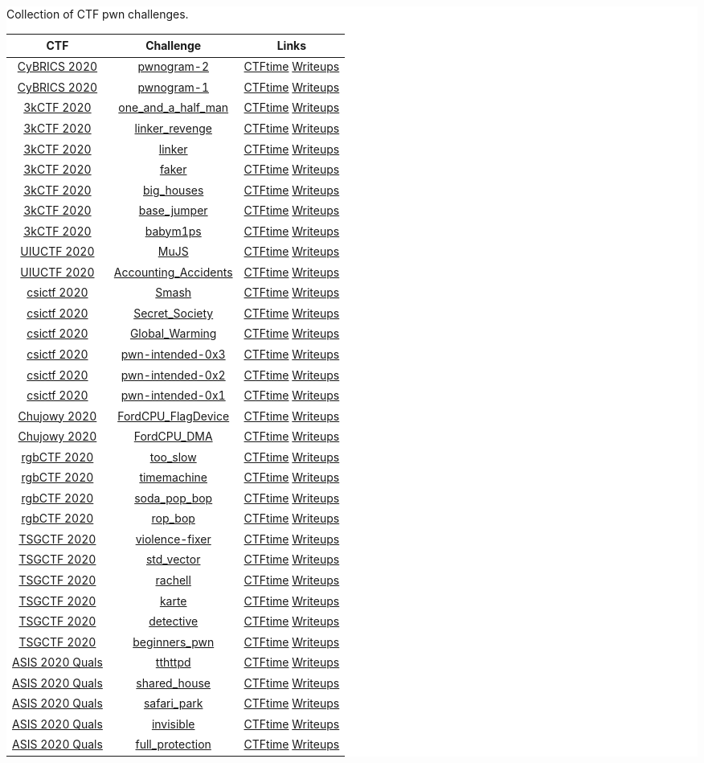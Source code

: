 Collection of CTF pwn challenges.

| CTF                        | Challenge   | Links          |
|:--------------------------:|:-----------:|:--------------:|
| [CyBRICS 2020](CyBRICS/2020) | [pwnogram-2](CyBRICS/2020/pwnogram-2) | [CTFtime](https://ctftime.org/event/1012) [Writeups](https://ctftime.org/event/1012/tasks/) |
| [CyBRICS 2020](CyBRICS/2020) | [pwnogram-1](CyBRICS/2020/pwnogram-1) | [CTFtime](https://ctftime.org/event/1012) [Writeups](https://ctftime.org/event/1012/tasks/) |
| [3kCTF 2020](3kCTF/2020) | [one_and_a_half_man](3kCTF/2020/one_and_a_half_man) | [CTFtime](https://ctftime.org/event/1077) [Writeups](https://ctftime.org/event/1077/tasks/) |
| [3kCTF 2020](3kCTF/2020) | [linker_revenge](3kCTF/2020/linker_revenge) | [CTFtime](https://ctftime.org/event/1077) [Writeups](https://ctftime.org/event/1077/tasks/) |
| [3kCTF 2020](3kCTF/2020) | [linker](3kCTF/2020/linker) | [CTFtime](https://ctftime.org/event/1077) [Writeups](https://ctftime.org/event/1077/tasks/) |
| [3kCTF 2020](3kCTF/2020) | [faker](3kCTF/2020/faker) | [CTFtime](https://ctftime.org/event/1077) [Writeups](https://ctftime.org/event/1077/tasks/) |
| [3kCTF 2020](3kCTF/2020) | [big_houses](3kCTF/2020/big_houses) | [CTFtime](https://ctftime.org/event/1077) [Writeups](https://ctftime.org/event/1077/tasks/) |
| [3kCTF 2020](3kCTF/2020) | [base_jumper](3kCTF/2020/base_jumper) | [CTFtime](https://ctftime.org/event/1077) [Writeups](https://ctftime.org/event/1077/tasks/) |
| [3kCTF 2020](3kCTF/2020) | [babym1ps](3kCTF/2020/babym1ps) | [CTFtime](https://ctftime.org/event/1077) [Writeups](https://ctftime.org/event/1077/tasks/) |
| [UIUCTF 2020](UIUCTF/2020) | [MuJS](UIUCTF/2020/MuJS) | [CTFtime](https://ctftime.org/event/1075) [Writeups](https://ctftime.org/event/1075/tasks/) |
| [UIUCTF 2020](UIUCTF/2020) | [Accounting_Accidents](UIUCTF/2020/Accounting_Accidents) | [CTFtime](https://ctftime.org/event/1075) [Writeups](https://ctftime.org/event/1075/tasks/) |
| [csictf 2020](csictf/2020) | [Smash](csictf/2020/Smash) | [CTFtime](https://ctftime.org/event/1081) [Writeups](https://ctftime.org/event/1081/tasks/) |
| [csictf 2020](csictf/2020) | [Secret_Society](csictf/2020/Secret_Society) | [CTFtime](https://ctftime.org/event/1081) [Writeups](https://ctftime.org/event/1081/tasks/) |
| [csictf 2020](csictf/2020) | [Global_Warming](csictf/2020/Global_Warming) | [CTFtime](https://ctftime.org/event/1081) [Writeups](https://ctftime.org/event/1081/tasks/) |
| [csictf 2020](csictf/2020) | [pwn-intended-0x3](csictf/2020/pwn-intended-0x3) | [CTFtime](https://ctftime.org/event/1081) [Writeups](https://ctftime.org/event/1081/tasks/) |
| [csictf 2020](csictf/2020) | [pwn-intended-0x2](csictf/2020/pwn-intended-0x2) | [CTFtime](https://ctftime.org/event/1081) [Writeups](https://ctftime.org/event/1081/tasks/) |
| [csictf 2020](csictf/2020) | [pwn-intended-0x1](csictf/2020/pwn-intended-0x1) | [CTFtime](https://ctftime.org/event/1081) [Writeups](https://ctftime.org/event/1081/tasks/) |
| [Chujowy 2020](Chujowy/2020) | [FordCPU_FlagDevice](Chujowy/2020/FordCPU_FlagDevice) | [CTFtime](https://ctftime.org/event/1087) [Writeups](https://ctftime.org/event/1087/tasks/) |
| [Chujowy 2020](Chujowy/2020) | [FordCPU_DMA](Chujowy/2020/FordCPU_DMA) | [CTFtime](https://ctftime.org/event/1087) [Writeups](https://ctftime.org/event/1087/tasks/) |
| [rgbCTF 2020](rgbCTF/2020) | [too_slow](rgbCTF/2020/too_slow) | [CTFtime](https://ctftime.org/event/1042) [Writeups](https://ctftime.org/event/1042/tasks/) |
| [rgbCTF 2020](rgbCTF/2020) | [timemachine](rgbCTF/2020/timemachine) | [CTFtime](https://ctftime.org/event/1042) [Writeups](https://ctftime.org/event/1042/tasks/) |
| [rgbCTF 2020](rgbCTF/2020) | [soda_pop_bop](rgbCTF/2020/soda_pop_bop) | [CTFtime](https://ctftime.org/event/1042) [Writeups](https://ctftime.org/event/1042/tasks/) |
| [rgbCTF 2020](rgbCTF/2020) | [rop_bop](rgbCTF/2020/rop_bop) | [CTFtime](https://ctftime.org/event/1042) [Writeups](https://ctftime.org/event/1042/tasks/) |
| [TSGCTF 2020](TSGCTF/2020) | [violence-fixer](TSGCTF/2020/violence-fixer) | [CTFtime](https://ctftime.org/event/1004) [Writeups](https://ctftime.org/event/1004/tasks/) |
| [TSGCTF 2020](TSGCTF/2020) | [std_vector](TSGCTF/2020/std_vector) | [CTFtime](https://ctftime.org/event/1004) [Writeups](https://ctftime.org/event/1004/tasks/) |
| [TSGCTF 2020](TSGCTF/2020) | [rachell](TSGCTF/2020/rachell) | [CTFtime](https://ctftime.org/event/1004) [Writeups](https://ctftime.org/event/1004/tasks/) |
| [TSGCTF 2020](TSGCTF/2020) | [karte](TSGCTF/2020/karte) | [CTFtime](https://ctftime.org/event/1004) [Writeups](https://ctftime.org/event/1004/tasks/) |
| [TSGCTF 2020](TSGCTF/2020) | [detective](TSGCTF/2020/detective) | [CTFtime](https://ctftime.org/event/1004) [Writeups](https://ctftime.org/event/1004/tasks/) |
| [TSGCTF 2020](TSGCTF/2020) | [beginners_pwn](TSGCTF/2020/beginners_pwn) | [CTFtime](https://ctftime.org/event/1004) [Writeups](https://ctftime.org/event/1004/tasks/) |
| [ASIS 2020 Quals](ASIS/2020/Quals) | [tthttpd](ASIS/2020/Quals/tthttpd) | [CTFtime](https://ctftime.org/event/964) [Writeups](https://ctftime.org/event/964/tasks/) |
| [ASIS 2020 Quals](ASIS/2020/Quals) | [shared_house](ASIS/2020/Quals/shared_house) | [CTFtime](https://ctftime.org/event/964) [Writeups](https://ctftime.org/event/964/tasks/) |
| [ASIS 2020 Quals](ASIS/2020/Quals) | [safari_park](ASIS/2020/Quals/safari_park) | [CTFtime](https://ctftime.org/event/964) [Writeups](https://ctftime.org/event/964/tasks/) |
| [ASIS 2020 Quals](ASIS/2020/Quals) | [invisible](ASIS/2020/Quals/invisible) | [CTFtime](https://ctftime.org/event/964) [Writeups](https://ctftime.org/event/964/tasks/) |
| [ASIS 2020 Quals](ASIS/2020/Quals) | [full_protection](ASIS/2020/Quals/full_protection) | [CTFtime](https://ctftime.org/event/964) [Writeups](https://ctftime.org/event/964/tasks/) |